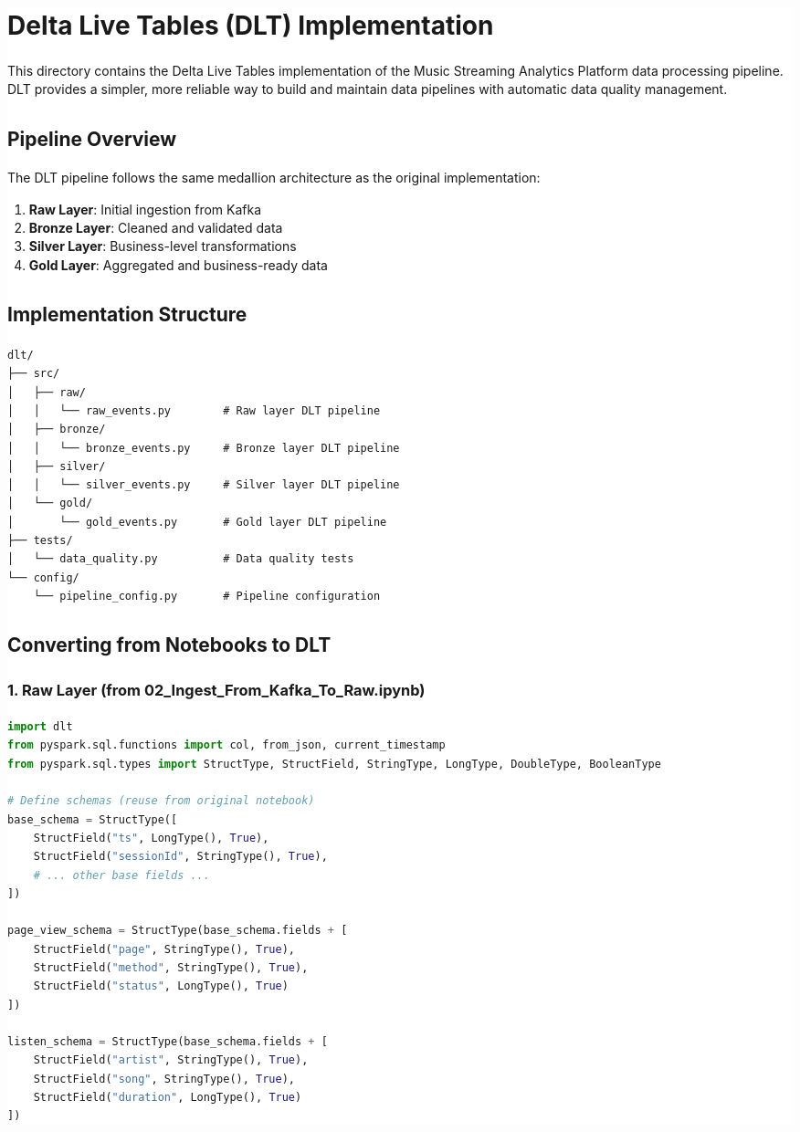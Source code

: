 # Delta Live Tables (DLT) Implementation

This directory contains the Delta Live Tables implementation of the Music Streaming Analytics Platform data processing pipeline. DLT provides a simpler, more reliable way to build and maintain data pipelines with automatic data quality management.

## Pipeline Overview

The DLT pipeline follows the same medallion architecture as the original implementation:

1. **Raw Layer**: Initial ingestion from Kafka
2. **Bronze Layer**: Cleaned and validated data
3. **Silver Layer**: Business-level transformations
4. **Gold Layer**: Aggregated and business-ready data

## Implementation Structure

```
dlt/
├── src/
│   ├── raw/
│   │   └── raw_events.py        # Raw layer DLT pipeline
│   ├── bronze/
│   │   └── bronze_events.py     # Bronze layer DLT pipeline
│   ├── silver/
│   │   └── silver_events.py     # Silver layer DLT pipeline
│   └── gold/
│       └── gold_events.py       # Gold layer DLT pipeline
├── tests/
│   └── data_quality.py          # Data quality tests
└── config/
    └── pipeline_config.py       # Pipeline configuration
```

## Converting from Notebooks to DLT

### 1. Raw Layer (from 02_Ingest_From_Kafka_To_Raw.ipynb)

```python
import dlt
from pyspark.sql.functions import col, from_json, current_timestamp
from pyspark.sql.types import StructType, StructField, StringType, LongType, DoubleType, BooleanType

# Define schemas (reuse from original notebook)
base_schema = StructType([
    StructField("ts", LongType(), True),
    StructField("sessionId", StringType(), True),
    # ... other base fields ...
])

page_view_schema = StructType(base_schema.fields + [
    StructField("page", StringType(), True),
    StructField("method", StringType(), True),
    StructField("status", LongType(), True)
])

listen_schema = StructType(base_schema.fields + [
    StructField("artist", StringType(), True),
    StructField("song", StringType(), True),
    StructField("duration", LongType(), True)
])

```